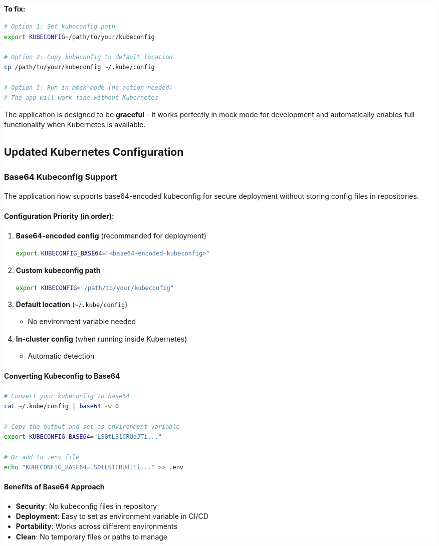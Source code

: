 **To fix:**
```bash
# Option 1: Set kubeconfig path
export KUBECONFIG=/path/to/your/kubeconfig

# Option 2: Copy kubeconfig to default location
cp /path/to/your/kubeconfig ~/.kube/config

# Option 3: Run in mock mode (no action needed)
# The app will work fine without Kubernetes
```

The application is designed to be **graceful** - it works perfectly in mock mode for development and automatically enables full functionality when Kubernetes is available.

## Updated Kubernetes Configuration

### Base64 Kubeconfig Support

The application now supports base64-encoded kubeconfig for secure deployment without storing config files in repositories.

#### Configuration Priority (in order):

1. **Base64-encoded config** (recommended for deployment)
   ```bash
   export KUBECONFIG_BASE64="<base64-encoded-kubeconfig>"
   ```

2. **Custom kubeconfig path**
   ```bash
   export KUBECONFIG="/path/to/your/kubeconfig"
   ```

3. **Default location** (`~/.kube/config`)
   - No environment variable needed

4. **In-cluster config** (when running inside Kubernetes)
   - Automatic detection

#### Converting Kubeconfig to Base64

```bash
# Convert your kubeconfig to base64
cat ~/.kube/config | base64 -w 0

# Copy the output and set as environment variable
export KUBECONFIG_BASE64="LS0tLS1CRUdJTi..."

# Or add to .env file
echo "KUBECONFIG_BASE64=LS0tLS1CRUdJTi..." >> .env
```

#### Benefits of Base64 Approach

- **Security**: No kubeconfig files in repository
- **Deployment**: Easy to set as environment variable in CI/CD
- **Portability**: Works across different environments
- **Clean**: No temporary files or paths to manage
